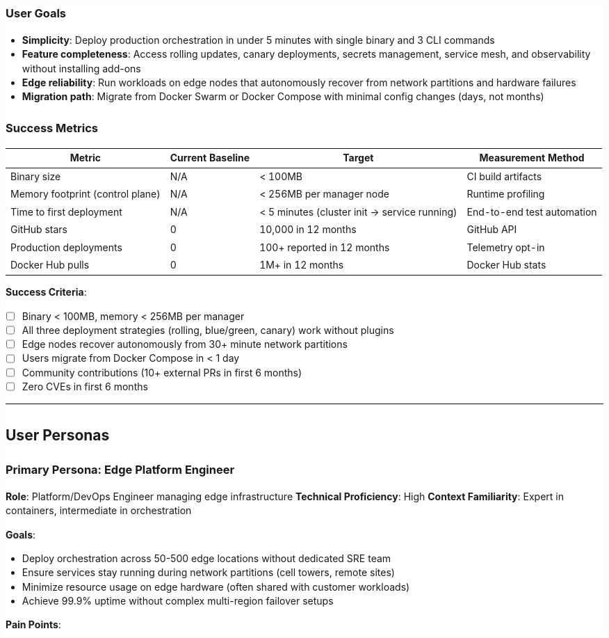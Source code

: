 ### User Goals

- **Simplicity**: Deploy production orchestration in under 5 minutes with single binary and 3 CLI commands
- **Feature completeness**: Access rolling updates, canary deployments, secrets management, service mesh, and observability without installing add-ons
- **Edge reliability**: Run workloads on edge nodes that autonomously recover from network partitions and hardware failures
- **Migration path**: Migrate from Docker Swarm or Docker Compose with minimal config changes (days, not months)

### Success Metrics

| Metric | Current Baseline | Target | Measurement Method |
|--------|-----------------|--------|-------------------|
| Binary size | N/A | < 100MB | CI build artifacts |
| Memory footprint (control plane) | N/A | < 256MB per manager node | Runtime profiling |
| Time to first deployment | N/A | < 5 minutes (cluster init → service running) | End-to-end test automation |
| GitHub stars | 0 | 10,000 in 12 months | GitHub API |
| Production deployments | 0 | 100+ reported in 12 months | Telemetry opt-in |
| Docker Hub pulls | 0 | 1M+ in 12 months | Docker Hub stats |

**Success Criteria**:

- [ ] Binary < 100MB, memory < 256MB per manager
- [ ] All three deployment strategies (rolling, blue/green, canary) work without plugins
- [ ] Edge nodes recover autonomously from 30+ minute network partitions
- [ ] Users migrate from Docker Compose in < 1 day
- [ ] Community contributions (10+ external PRs in first 6 months)
- [ ] Zero CVEs in first 6 months

---

## User Personas

### Primary Persona: Edge Platform Engineer

**Role**: Platform/DevOps Engineer managing edge infrastructure
**Technical Proficiency**: High
**Context Familiarity**: Expert in containers, intermediate in orchestration

**Goals**:

- Deploy orchestration across 50-500 edge locations without dedicated SRE team
- Ensure services stay running during network partitions (cell towers, remote sites)
- Minimize resource usage on edge hardware (often shared with customer workloads)
- Achieve 99.9% uptime without complex multi-region failover setups

**Pain Points**:
